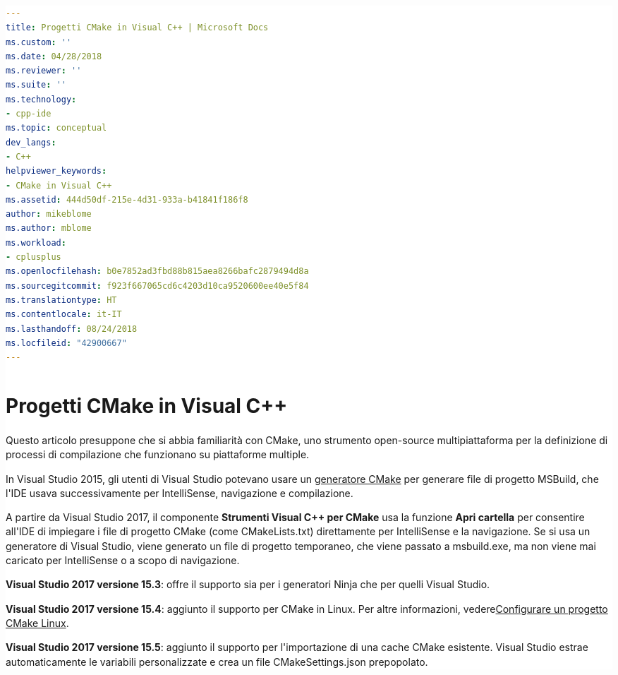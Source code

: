 ```yaml
---
title: Progetti CMake in Visual C++ | Microsoft Docs
ms.custom: ''
ms.date: 04/28/2018
ms.reviewer: ''
ms.suite: ''
ms.technology:
- cpp-ide
ms.topic: conceptual
dev_langs:
- C++
helpviewer_keywords:
- CMake in Visual C++
ms.assetid: 444d50df-215e-4d31-933a-b41841f186f8
author: mikeblome
ms.author: mblome
ms.workload:
- cplusplus
ms.openlocfilehash: b0e7852ad3fbd88b815aea8266bafc2879494d8a
ms.sourcegitcommit: f923f667065cd6c4203d10ca9520600ee40e5f84
ms.translationtype: HT
ms.contentlocale: it-IT
ms.lasthandoff: 08/24/2018
ms.locfileid: "42900667"
---
```

# <a name="cmake-projects-in-visual-c"></a>Progetti CMake in Visual C++

Questo articolo presuppone che si abbia familiarità con CMake, uno strumento open-source multipiattaforma per la definizione di processi di compilazione che funzionano su piattaforme multiple.

In Visual Studio 2015, gli utenti di Visual Studio potevano usare un [generatore CMake](https://cmake.org/cmake/help/v3.9/manual/cmake-generators.7.html) per generare file di progetto MSBuild, che l'IDE usava successivamente per IntelliSense, navigazione e compilazione. 

A partire da Visual Studio 2017, il componente **Strumenti Visual C++ per CMake** usa la funzione **Apri cartella** per consentire all'IDE di impiegare i file di progetto CMake (come CMakeLists.txt) direttamente per IntelliSense e la navigazione. Se si usa un generatore di Visual Studio, viene generato un file di progetto temporaneo, che viene passato a msbuild.exe, ma non viene mai caricato per IntelliSense o a scopo di navigazione. 

**Visual Studio 2017 versione 15.3**: offre il supporto sia per i generatori Ninja che per quelli Visual Studio.

**Visual Studio 2017 versione 15.4**: aggiunto il supporto per CMake in Linux. Per altre informazioni, vedere[Configurare un progetto CMake Linux](../linux/cmake-linux-project.md).

**Visual Studio 2017 versione 15.5**: aggiunto il supporto per l'importazione di una cache CMake esistente. Visual Studio estrae automaticamente le variabili personalizzate e crea un file CMakeSettings.json prepopolato.
